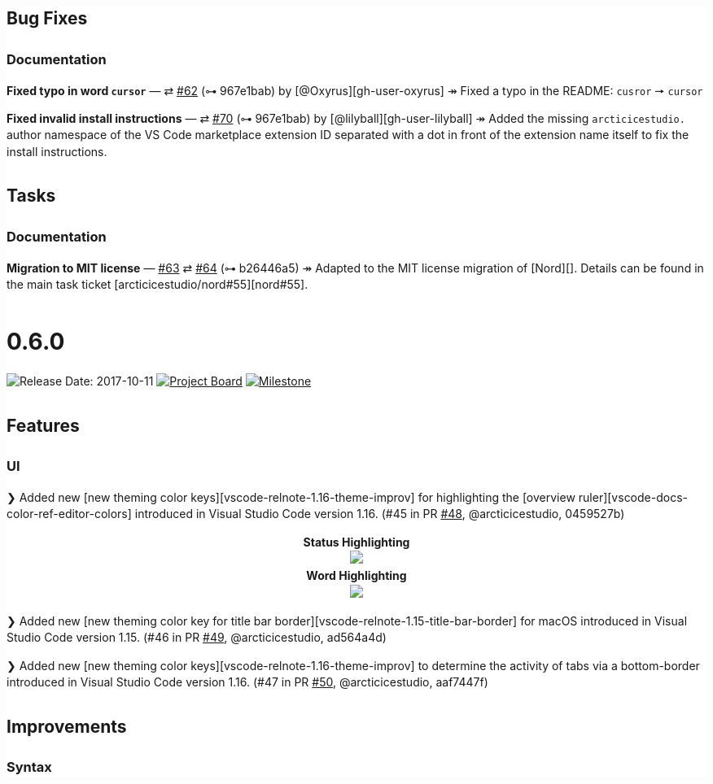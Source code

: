 ## Bug Fixes

### Documentation

**Fixed typo in word `cursor`** — ⇄ [#62](https://github.com/arcticicestudio/nord-visual-studio-code/issues/62) (⊶ 967e1bab) by [@Oxyrus][gh-user-oxyrus]
↠ Fixed a typo in the README: `cusror` 🠖 `cursor`

**Fixed invalid install instructions** — ⇄ [#70](https://github.com/arcticicestudio/nord-visual-studio-code/issues/70) (⊶ 967e1bab) by [@lilyball][gh-user-lilyball]
↠ Added the missing `arcticicestudio.` author namespace of the VS Code marketplace extension ID separated with a dot in front of the extension name itself to fix the install instructions.

## Tasks

### Documentation

**Migration to MIT license** — [#63](https://github.com/arcticicestudio/nord-visual-studio-code/issues/63) ⇄ [#64](https://github.com/arcticicestudio/nord-visual-studio-code/issues/64) (⊶ b26446a5)
↠ Adapted to the MIT license migration of [Nord][]. Details can be found in the main task ticket [arcticicestudio/nord#55][nord#55].

# 0.6.0

![Release Date: 2017-10-11](https://img.shields.io/badge/Release_Date-2017--10--11-88C0D0.svg?style=flat-square) [![Project Board](https://img.shields.io/badge/Project_Board-0.6.0-88C0D0.svg?style=flat-square)](https://github.com/arcticicestudio/nord-visual-studio-code/projects/11) [![Milestone](https://img.shields.io/badge/Milestone-0.6.0-88C0D0.svg?style=flat-square)](https://github.com/arcticicestudio/nord-visual-studio-code/milestone/9)

## Features

### UI

❯ Added new [new theming color keys][vscode-relnote-1.16-theme-improv] for highlighting the [overview ruler][vscode-docs-color-ref-editor-colors] introduced in Visual Studio Code version 1.16. (#45 in PR [#48](https://github.com/arcticicestudio/nord-visual-studio-code/issues/48), @arcticicestudio, 0459527b)

<p align="center"><strong>Status Highlighting</strong><br><img src="https://user-images.githubusercontent.com/7836623/30780022-9c9b7ea4-a101-11e7-92ca-f786106469f3.png"/><br><strong>Word Highlighting</strong><br><img src="https://user-images.githubusercontent.com/7836623/30780023-9edf84c6-a101-11e7-8be7-8415b111327f.png"/></p>

❯ Added new [new theming color key for title bar border][vscode-relnote-1.15-title-bar-border] for macOS introduced in Visual Studio Code version 1.15. (#46 in PR [#49](https://github.com/arcticicestudio/nord-visual-studio-code/issues/49), @arcticicestudio, ad564a4d)

❯ Added new [new theming color keys][vscode-relnote-1.16-theme-improv] to determine the activity of tabs via a bottom-border introduced in Visual Studio Code version 1.16. (#47 in PR [#50](https://github.com/arcticicestudio/nord-visual-studio-code/issues/50), @arcticicestudio, aaf7447f)

## Improvements

### Syntax
